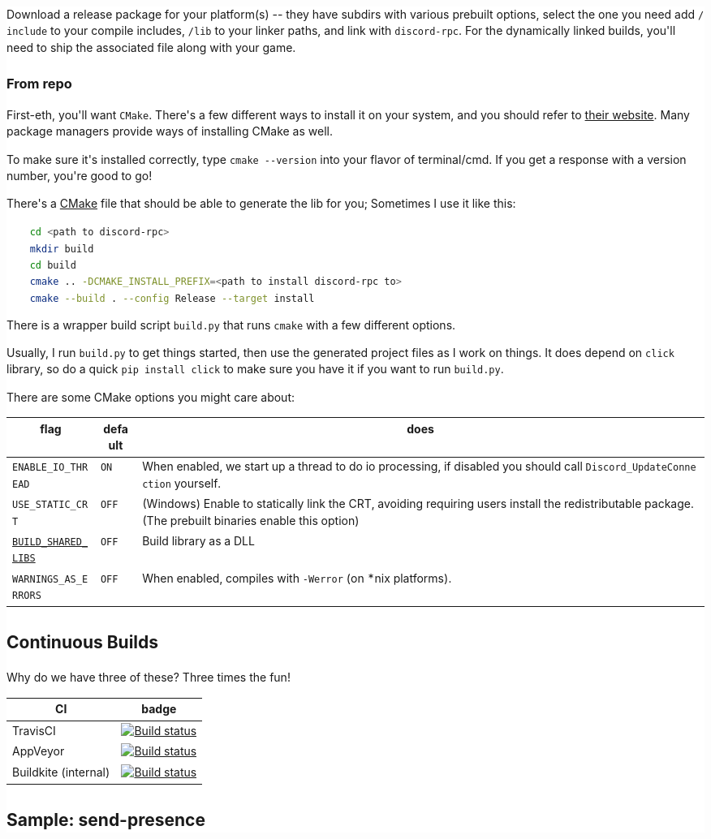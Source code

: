 Download a release package for your platform(s) -- they have subdirs with various prebuilt options, select the one you need add `/include` to your compile includes, `/lib` to your linker paths, and link with `discord-rpc`. For the dynamically linked builds, you'll need to ship the associated file along with your game.

### From repo

First-eth, you'll want `CMake`. There's a few different ways to install it on your system, and you should refer to [their website](https://cmake.org/install/). Many package managers provide ways of installing CMake as well.

To make sure it's installed correctly, type `cmake --version` into your flavor of terminal/cmd. If you get a response with a version number, you're good to go!

There's a [CMake](https://cmake.org/download/) file that should be able to generate the lib for you; Sometimes I use it like this:

```sh
    cd <path to discord-rpc>
    mkdir build
    cd build
    cmake .. -DCMAKE_INSTALL_PREFIX=<path to install discord-rpc to>
    cmake --build . --config Release --target install
```

There is a wrapper build script `build.py` that runs `cmake` with a few different options.

Usually, I run `build.py` to get things started, then use the generated project files as I work on things. It does depend on `click` library, so do a quick `pip install click` to make sure you have it if you want to run `build.py`.

There are some CMake options you might care about:

| flag                                                                                     | default | does                                                                                                                                                  |
| ---------------------------------------------------------------------------------------- | ------- | ----------------------------------------------------------------------------------------------------------------------------------------------------- |
| `ENABLE_IO_THREAD`                                                                       | `ON`    | When enabled, we start up a thread to do io processing, if disabled you should call `Discord_UpdateConnection` yourself.                              |
| `USE_STATIC_CRT`                                                                         | `OFF`   | (Windows) Enable to statically link the CRT, avoiding requiring users install the redistributable package. (The prebuilt binaries enable this option) |
| [`BUILD_SHARED_LIBS`](https://cmake.org/cmake/help/v3.7/variable/BUILD_SHARED_LIBS.html) | `OFF`   | Build library as a DLL                                                                                                                                |
| `WARNINGS_AS_ERRORS`                                                                     | `OFF`   | When enabled, compiles with `-Werror` (on \*nix platforms).                                                                                           |

## Continuous Builds

Why do we have three of these? Three times the fun!

| CI                   | badge                                                                                                                                            |
| -------------------- | ------------------------------------------------------------------------------------------------------------------------------------------------ |
| TravisCI             | [![Build status](https://travis-ci.org/discordapp/discord-rpc.svg?branch=master)](https://travis-ci.org/discordapp/discord-rpc)                  |
| AppVeyor             | [![Build status](https://ci.appveyor.com/api/projects/status/qvkoc0w1c4f4b8tj?svg=true)](https://ci.appveyor.com/project/crmarsh/discord-rpc)    |
| Buildkite (internal) | [![Build status](https://badge.buildkite.com/e103d79d247f6776605a15246352a04b8fd83d69211b836111.svg)](https://buildkite.com/discord/discord-rpc) |

## Sample: send-presence
